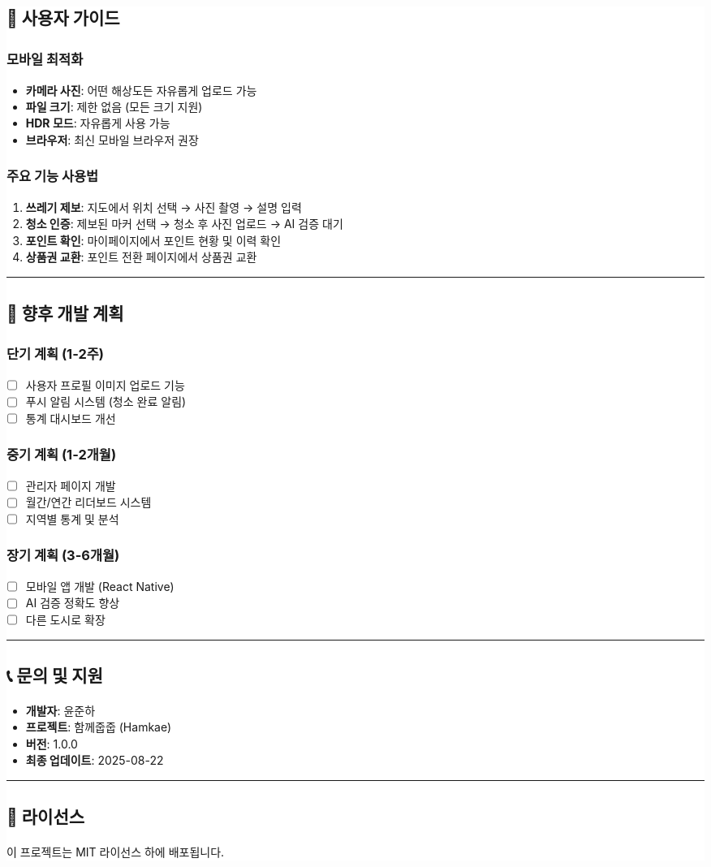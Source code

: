 
## 📱 사용자 가이드

### 모바일 최적화
- **카메라 사진**: 어떤 해상도든 자유롭게 업로드 가능
- **파일 크기**: 제한 없음 (모든 크기 지원)
- **HDR 모드**: 자유롭게 사용 가능
- **브라우저**: 최신 모바일 브라우저 권장

### 주요 기능 사용법
1. **쓰레기 제보**: 지도에서 위치 선택 → 사진 촬영 → 설명 입력
2. **청소 인증**: 제보된 마커 선택 → 청소 후 사진 업로드 → AI 검증 대기
3. **포인트 확인**: 마이페이지에서 포인트 현황 및 이력 확인
4. **상품권 교환**: 포인트 전환 페이지에서 상품권 교환

---

## 🔮 향후 개발 계획

### 단기 계획 (1-2주)
- [ ] 사용자 프로필 이미지 업로드 기능
- [ ] 푸시 알림 시스템 (청소 완료 알림)
- [ ] 통계 대시보드 개선

### 중기 계획 (1-2개월)
- [ ] 관리자 페이지 개발
- [ ] 월간/연간 리더보드 시스템
- [ ] 지역별 통계 및 분석

### 장기 계획 (3-6개월)
- [ ] 모바일 앱 개발 (React Native)
- [ ] AI 검증 정확도 향상
- [ ] 다른 도시로 확장

---

## 📞 문의 및 지원

- **개발자**: 윤준하
- **프로젝트**: 함께줍줍 (Hamkae)
- **버전**: 1.0.0
- **최종 업데이트**: 2025-08-22

---

## 📄 라이선스

이 프로젝트는 MIT 라이선스 하에 배포됩니다.

